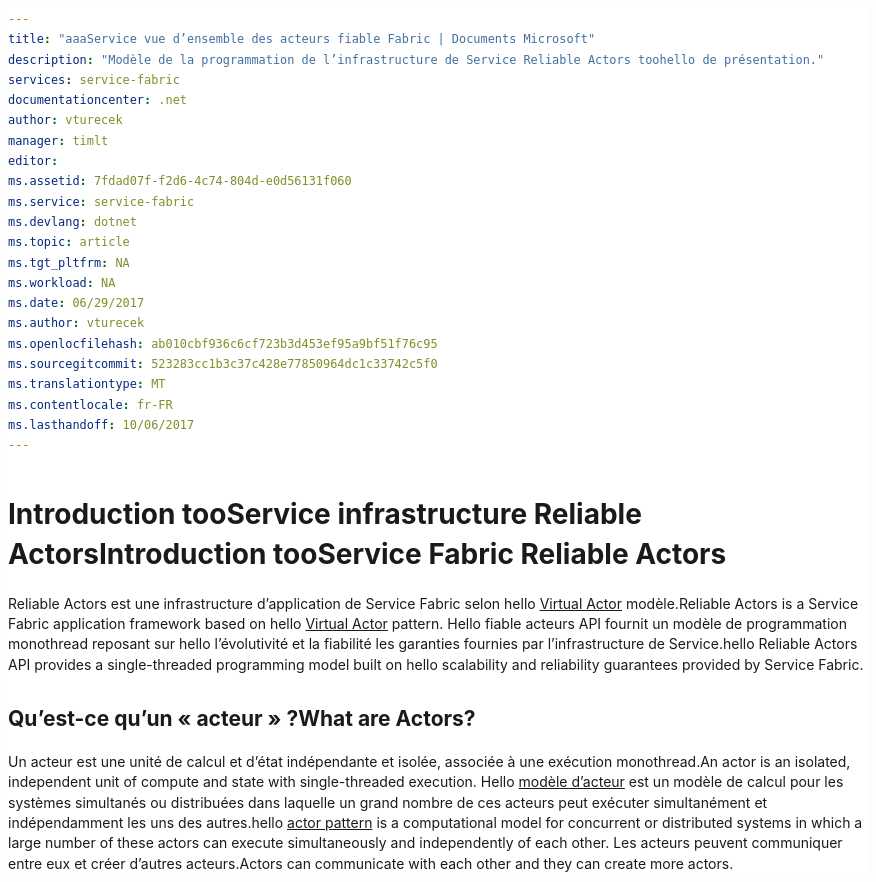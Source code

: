 ```yaml
---
title: "aaaService vue d’ensemble des acteurs fiable Fabric | Documents Microsoft"
description: "Modèle de la programmation de l’infrastructure de Service Reliable Actors toohello de présentation."
services: service-fabric
documentationcenter: .net
author: vturecek
manager: timlt
editor: 
ms.assetid: 7fdad07f-f2d6-4c74-804d-e0d56131f060
ms.service: service-fabric
ms.devlang: dotnet
ms.topic: article
ms.tgt_pltfrm: NA
ms.workload: NA
ms.date: 06/29/2017
ms.author: vturecek
ms.openlocfilehash: ab010cbf936c6cf723b3d453ef95a9bf51f76c95
ms.sourcegitcommit: 523283cc1b3c37c428e77850964dc1c33742c5f0
ms.translationtype: MT
ms.contentlocale: fr-FR
ms.lasthandoff: 10/06/2017
---
```

# <a name="introduction-tooservice-fabric-reliable-actors"></a><span data-ttu-id="a4858-103">Introduction tooService infrastructure Reliable Actors</span><span class="sxs-lookup"><span data-stu-id="a4858-103">Introduction tooService Fabric Reliable Actors</span></span>
<span data-ttu-id="a4858-104">Reliable Actors est une infrastructure d’application de Service Fabric selon hello [Virtual Actor](http://research.microsoft.com/en-us/projects/orleans/) modèle.</span><span class="sxs-lookup"><span data-stu-id="a4858-104">Reliable Actors is a Service Fabric application framework based on hello [Virtual Actor](http://research.microsoft.com/en-us/projects/orleans/) pattern.</span></span> <span data-ttu-id="a4858-105">Hello fiable acteurs API fournit un modèle de programmation monothread reposant sur hello l’évolutivité et la fiabilité les garanties fournies par l’infrastructure de Service.</span><span class="sxs-lookup"><span data-stu-id="a4858-105">hello Reliable Actors API provides a single-threaded programming model built on hello scalability and reliability guarantees provided by Service Fabric.</span></span>

## <a name="what-are-actors"></a><span data-ttu-id="a4858-106">Qu’est-ce qu’un « acteur » ?</span><span class="sxs-lookup"><span data-stu-id="a4858-106">What are Actors?</span></span>
<span data-ttu-id="a4858-107">Un acteur est une unité de calcul et d’état indépendante et isolée, associée à une exécution monothread.</span><span class="sxs-lookup"><span data-stu-id="a4858-107">An actor is an isolated, independent unit of compute and state with single-threaded execution.</span></span> <span data-ttu-id="a4858-108">Hello [modèle d’acteur](https://en.wikipedia.org/wiki/Actor_model) est un modèle de calcul pour les systèmes simultanés ou distribuées dans laquelle un grand nombre de ces acteurs peut exécuter simultanément et indépendamment les uns des autres.</span><span class="sxs-lookup"><span data-stu-id="a4858-108">hello [actor pattern](https://en.wikipedia.org/wiki/Actor_model) is a computational model for concurrent or distributed systems in which a large number of these actors can execute simultaneously and independently of each other.</span></span> <span data-ttu-id="a4858-109">Les acteurs peuvent communiquer entre eux et créer d’autres acteurs.</span><span class="sxs-lookup"><span data-stu-id="a4858-109">Actors can communicate with each other and they can create more actors.</span></span>

